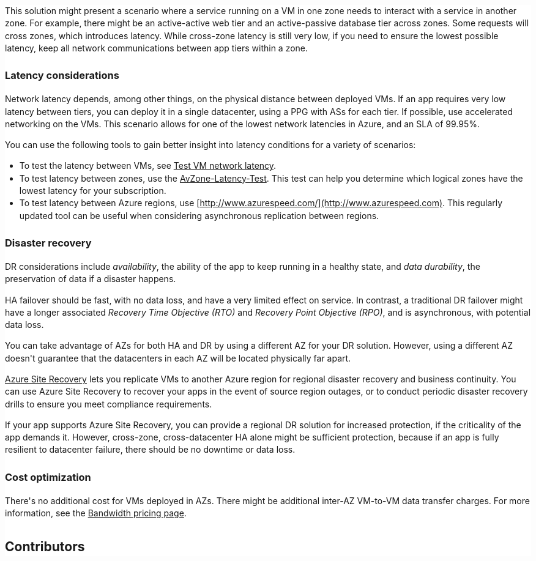 This solution might present a scenario where a service running on a VM in one zone needs to interact with a service in another zone. For example, there might be an active-active web tier and an active-passive database tier across zones. Some requests will cross zones, which introduces latency. While cross-zone latency is still very low, if you need to ensure the lowest possible latency, keep all network communications between app tiers within a zone.

### Latency considerations

Network latency depends, among other things, on the physical distance between deployed VMs. If an app requires very low latency between tiers, you can deploy it in a single datacenter, using a PPG with ASs for each tier. If possible, use accelerated networking on the VMs. This scenario allows for one of the lowest network latencies in Azure, and an SLA of 99.95%.

You can use the following tools to gain better insight into latency conditions for a variety of scenarios:

- To test the latency between VMs, see [Test VM network latency](/azure/virtual-network/virtual-network-test-latency).
- To test latency between zones, use the [AvZone-Latency-Test](https://github.com/Azure/SAP-on-Azure-Scripts-and-Utilities/tree/master/AvZone-Latency-Test). This test can help you determine which logical zones have the lowest latency for your subscription.
- To test latency between Azure regions, use [http://www.azurespeed.com/](http://www.azurespeed.com). This regularly updated tool can be useful when considering asynchronous replication between regions.

### Disaster recovery

DR considerations include *availability*, the ability of the app to keep running in a healthy state, and *data durability*, the preservation of data if a disaster happens.

HA failover should be fast, with no data loss, and have a very limited effect on service. In contrast, a traditional DR failover might have a longer associated *Recovery Time Objective (RTO)* and *Recovery Point Objective (RPO)*, and is asynchronous, with potential data loss.

You can take advantage of AZs for both HA and DR by using a different AZ for your DR solution. However, using a different AZ doesn't guarantee that the datacenters in each AZ will be located physically far apart.

[Azure Site Recovery](/azure/site-recovery/azure-to-azure-quickstart) lets you replicate VMs to another Azure region for regional disaster recovery and business continuity. You can use Azure Site Recovery to recover your apps in the event of source region outages, or to conduct periodic disaster recovery drills to ensure you meet compliance requirements.

If your app supports Azure Site Recovery, you can provide a regional DR solution for increased protection, if the criticality of the app demands it. However, cross-zone, cross-datacenter HA alone might be sufficient protection, because if an app is fully resilient to datacenter failure, there should be no downtime or data loss.

### Cost optimization

There's no additional cost for VMs deployed in AZs. There might be additional inter-AZ VM-to-VM data transfer charges. For more information, see the [Bandwidth pricing page](https://azure.microsoft.com/pricing/details/bandwidth).

## Contributors
